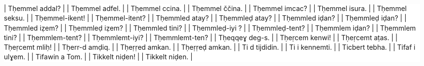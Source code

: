 | Tḥemmel addal? |
| Tḥemmel adfel. |
| Tḥemmel ccina. |
| Tḥemmel ččina. |
| Tḥemmel imcac? |
| Tḥemmel isura. |
| Tḥemmel seksu. |
| Tḥemmel-ikent! |
| Tḥemmel-itent? |
| Tḥemmled atay? |
| Tḥemmleḍ atay? |
| Tḥemmled iḍan? |
| Tḥemmleḍ iḍan? |
| Tḥemmled iẓem? |
| Tḥemmleḍ iẓem? |
| Tḥemmled tini? |
| Tḥemmleḍ-iyi ? |
| Tḥemmleḍ-tent? |
| Tḥemmlem iḍan? |
| Tḥemmlem tini? |
| Tḥemmlem-tent? |
| Tḥemmlemt-iyi? |
| Tḥemmlemt-ten? |
| Tḥeqqeɣ deg-s. |
| Tḥeṛcem kenwi! |
| Tḥeṛcemt aṭas. |
| Tḥeṛcemt mliḥ! |
| Tḥerr-d amḍiq. |
| Tḥeṛṛed amkan. |
| Tḥeṛṛeḍ amkan. |
| Ti d tijdidin. |
| Ti i kennemti. |
| Ticbert tebha. |
| Tifaf i ulɣem. |
| Tifawin a Tom. |
| Tikkelt niḍen! |
| Tikkelt niḍen. |